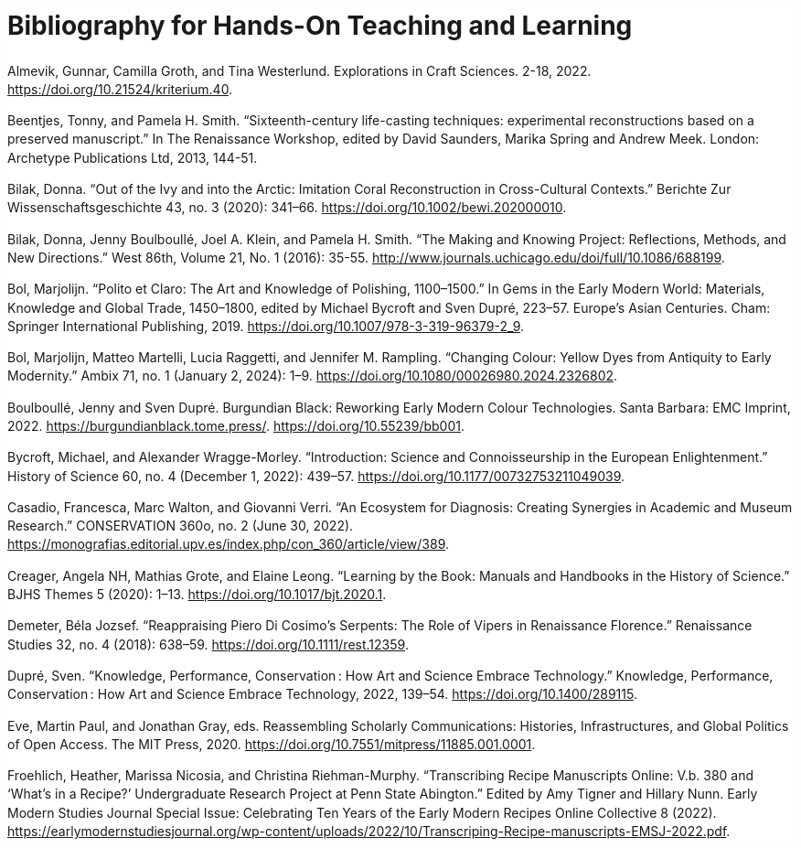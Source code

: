 # Bibliography for Hands-On Teaching and Learning
Almevik, Gunnar, Camilla Groth, and Tina Westerlund. Explorations in Craft Sciences. 2-18, 2022. https://doi.org/10.21524/kriterium.40.

Beentjes, Tonny, and Pamela H. Smith. “Sixteenth-century life-casting techniques: experimental reconstructions based on a preserved manuscript.” In The Renaissance Workshop, edited by David Saunders, Marika Spring and Andrew Meek. London: Archetype Publications Ltd, 2013, 144-51.

Bilak, Donna. “Out of the Ivy and into the Arctic: Imitation Coral Reconstruction in Cross-Cultural Contexts.” Berichte Zur Wissenschaftsgeschichte 43, no. 3 (2020): 341–66. https://doi.org/10.1002/bewi.202000010.

Bilak, Donna, Jenny Boulboullé, Joel A. Klein, and Pamela H. Smith. “The Making and Knowing Project: Reflections, Methods, and New Directions.” West 86th, Volume 21, No. 1 (2016):  35-55. http://www.journals.uchicago.edu/doi/full/10.1086/688199.

Bol, Marjolijn. “Polito et Claro: The Art and Knowledge of Polishing, 1100–1500.” In Gems in the Early Modern World: Materials, Knowledge and Global Trade, 1450–1800, edited by Michael Bycroft and Sven Dupré, 223–57. Europe’s Asian Centuries. Cham: Springer International Publishing, 2019. https://doi.org/10.1007/978-3-319-96379-2_9.

Bol, Marjolijn, Matteo Martelli, Lucia Raggetti, and Jennifer M. Rampling. “Changing Colour: Yellow Dyes from Antiquity to Early Modernity.” Ambix 71, no. 1 (January 2, 2024): 1–9. https://doi.org/10.1080/00026980.2024.2326802.

Boulboullé, Jenny and Sven Dupré.  Burgundian Black: Reworking Early Modern Colour Technologies.  Santa Barbara: EMC Imprint, 2022.  https://burgundianblack.tome.press/. https://doi.org/10.55239/bb001.

Bycroft, Michael, and Alexander Wragge-Morley. “Introduction: Science and Connoisseurship in the European Enlightenment.” History of Science 60, no. 4 (December 1, 2022): 439–57. https://doi.org/10.1177/00732753211049039.

Casadio, Francesca, Marc Walton, and Giovanni Verri. “An Ecosystem for Diagnosis: Creating Synergies in Academic and Museum Research.” CONSERVATION 360o, no. 2 (June 30, 2022). https://monografias.editorial.upv.es/index.php/con_360/article/view/389.

Creager, Angela NH, Mathias Grote, and Elaine Leong. “Learning by the Book: Manuals and Handbooks in the History of Science.” BJHS Themes 5 (2020): 1–13. https://doi.org/10.1017/bjt.2020.1.

Demeter, Béla Jozsef. “Reappraising Piero Di Cosimo’s Serpents: The Role of Vipers in Renaissance Florence.” Renaissance Studies 32, no. 4 (2018): 638–59. https://doi.org/10.1111/rest.12359.

Dupré, Sven. “Knowledge, Performance, Conservation : How Art and Science Embrace Technology.” Knowledge, Performance, Conservation : How Art and Science Embrace Technology, 2022, 139–54. https://doi.org/10.1400/289115.

Eve, Martin Paul, and Jonathan Gray, eds. Reassembling Scholarly Communications: Histories, Infrastructures, and Global Politics of Open Access. The MIT Press, 2020. https://doi.org/10.7551/mitpress/11885.001.0001.

Froehlich, Heather, Marissa Nicosia, and Christina Riehman-Murphy. “Transcribing Recipe Manuscripts Online: V.b. 380 and ‘What’s in a Recipe?’ Undergraduate Research Project at Penn State Abington.” Edited by Amy Tigner and Hillary Nunn. Early Modern Studies Journal Special Issue: Celebrating Ten Years of the Early Modern Recipes Online Collective 8 (2022). https://earlymodernstudiesjournal.org/wp-content/uploads/2022/10/Transcriping-Recipe-manuscripts-EMSJ-2022.pdf.
